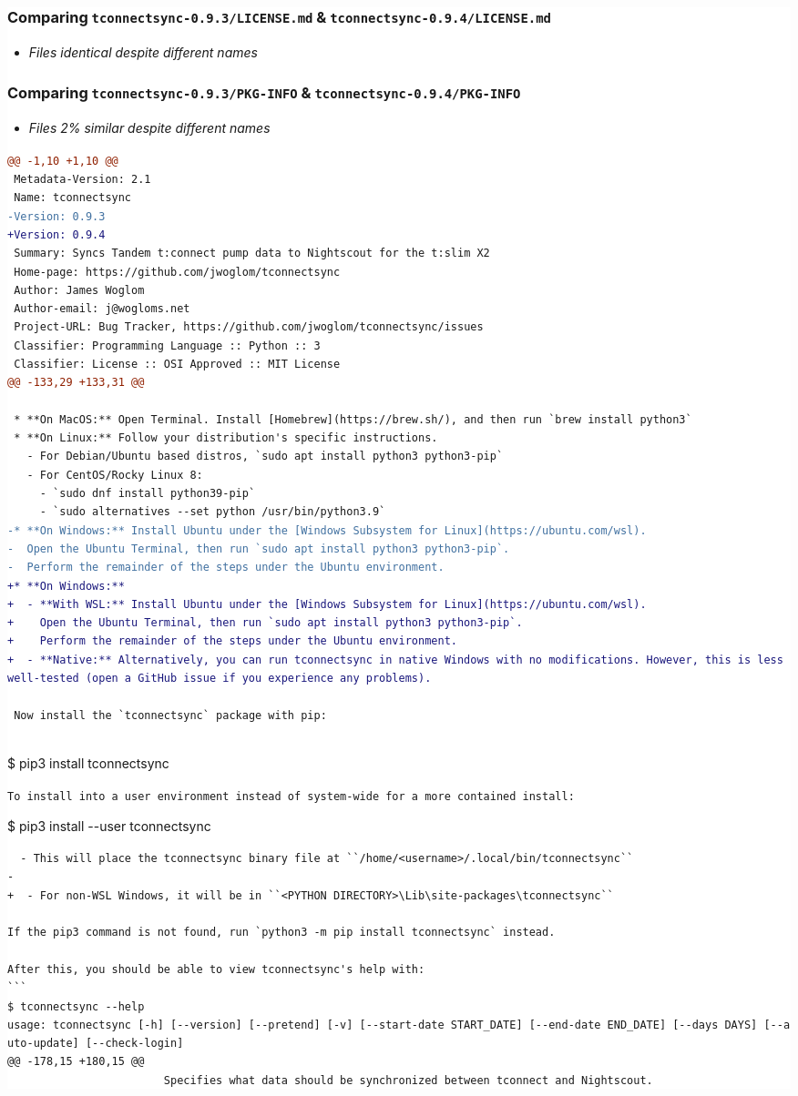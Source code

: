 ### Comparing `tconnectsync-0.9.3/LICENSE.md` & `tconnectsync-0.9.4/LICENSE.md`

 * *Files identical despite different names*

### Comparing `tconnectsync-0.9.3/PKG-INFO` & `tconnectsync-0.9.4/PKG-INFO`

 * *Files 2% similar despite different names*

```diff
@@ -1,10 +1,10 @@
 Metadata-Version: 2.1
 Name: tconnectsync
-Version: 0.9.3
+Version: 0.9.4
 Summary: Syncs Tandem t:connect pump data to Nightscout for the t:slim X2
 Home-page: https://github.com/jwoglom/tconnectsync
 Author: James Woglom
 Author-email: j@wogloms.net
 Project-URL: Bug Tracker, https://github.com/jwoglom/tconnectsync/issues
 Classifier: Programming Language :: Python :: 3
 Classifier: License :: OSI Approved :: MIT License
@@ -133,29 +133,31 @@
 
 * **On MacOS:** Open Terminal. Install [Homebrew](https://brew.sh/), and then run `brew install python3`
 * **On Linux:** Follow your distribution's specific instructions.
   - For Debian/Ubuntu based distros, `sudo apt install python3 python3-pip`
   - For CentOS/Rocky Linux 8: 
     - `sudo dnf install python39-pip`
     - `sudo alternatives --set python /usr/bin/python3.9` 
-* **On Windows:** Install Ubuntu under the [Windows Subsystem for Linux](https://ubuntu.com/wsl).
-  Open the Ubuntu Terminal, then run `sudo apt install python3 python3-pip`.
-  Perform the remainder of the steps under the Ubuntu environment.
+* **On Windows:** 
+  - **With WSL:** Install Ubuntu under the [Windows Subsystem for Linux](https://ubuntu.com/wsl).
+    Open the Ubuntu Terminal, then run `sudo apt install python3 python3-pip`.
+    Perform the remainder of the steps under the Ubuntu environment.
+  - **Native:** Alternatively, you can run tconnectsync in native Windows with no modifications. However, this is less well-tested (open a GitHub issue if you experience any problems).
 
 Now install the `tconnectsync` package with pip:
 
 ```
 $ pip3 install tconnectsync
 ```
 To install into a user environment instead of system-wide for a more contained install:
 ````
 $ pip3 install --user tconnectsync
 ````
   - This will place the tconnectsync binary file at ``/home/<username>/.local/bin/tconnectsync``
-
+  - For non-WSL Windows, it will be in ``<PYTHON DIRECTORY>\Lib\site-packages\tconnectsync``
 
 If the pip3 command is not found, run `python3 -m pip install tconnectsync` instead.
 
 After this, you should be able to view tconnectsync's help with:
 ```
 $ tconnectsync --help
 usage: tconnectsync [-h] [--version] [--pretend] [-v] [--start-date START_DATE] [--end-date END_DATE] [--days DAYS] [--auto-update] [--check-login]
@@ -178,15 +180,15 @@
                         Specifies what data should be synchronized between tconnect and Nightscout.
 ````